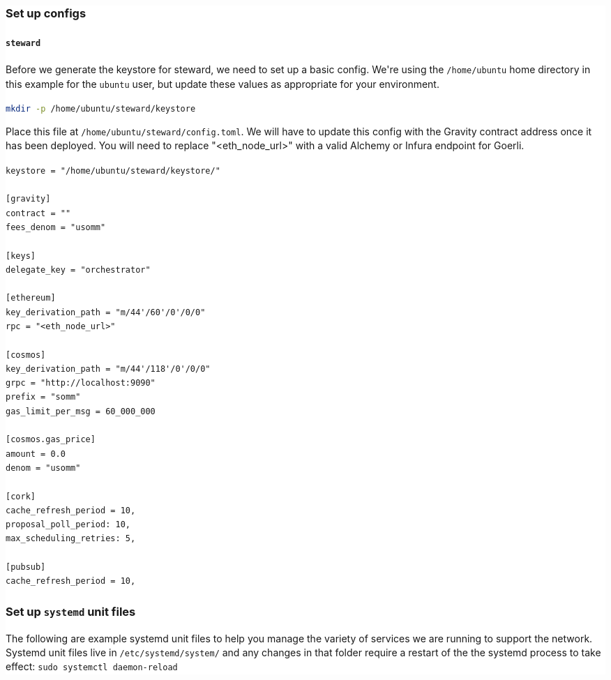 ### Set up configs

#### `steward`

Before we generate the keystore for steward, we need to set up a basic config. We're using the `/home/ubuntu` home directory in this example for the `ubuntu` user, but update these values as appropriate for your environment.

```bash
mkdir -p /home/ubuntu/steward/keystore

```

Place this file at `/home/ubuntu/steward/config.toml`. We will have to update this config with the Gravity contract address once it has been deployed. You will need to replace "<eth_node_url>" with a valid Alchemy or Infura endpoint for Goerli.

```
keystore = "/home/ubuntu/steward/keystore/"

[gravity]
contract = ""
fees_denom = "usomm"

[keys]
delegate_key = "orchestrator"

[ethereum]
key_derivation_path = "m/44'/60'/0'/0/0"
rpc = "<eth_node_url>"

[cosmos]
key_derivation_path = "m/44'/118'/0'/0/0"
grpc = "http://localhost:9090"
prefix = "somm"
gas_limit_per_msg = 60_000_000

[cosmos.gas_price]
amount = 0.0
denom = "usomm"

[cork]
cache_refresh_period = 10,
proposal_poll_period: 10,
max_scheduling_retries: 5,

[pubsub]
cache_refresh_period = 10,
```

### Set up `systemd` unit files

The following are example systemd unit files to help you manage the variety of services we are running to support the network. Systemd unit files live in `/etc/systemd/system/` and any changes in that folder require a restart of the the systemd process to take effect: `sudo systemctl daemon-reload`
